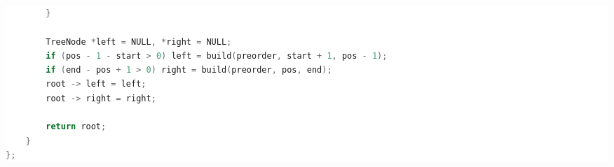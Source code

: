 ```c++
        }

        TreeNode *left = NULL, *right = NULL;
        if (pos - 1 - start > 0) left = build(preorder, start + 1, pos - 1);
        if (end - pos + 1 > 0) right = build(preorder, pos, end);
        root -> left = left;
        root -> right = right;

        return root;
    }
};
```




